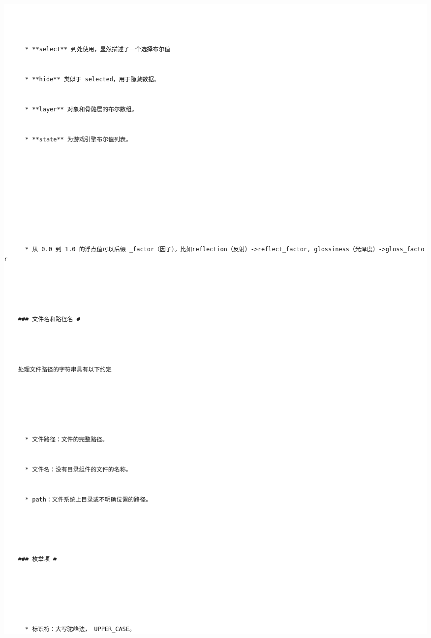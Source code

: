 ```




      * **select** 到处使用，显然描述了一个选择布尔值


      * **hide** 类似于 selected，用于隐藏数据。


      * **layer** 对象和骨骼层的布尔数组。


      * **state** 为游戏引擎布尔值列表。










      * 从 0.0 到 1.0 的浮点值可以后缀 _factor（因子）。比如reflection（反射）->reflect_factor, glossiness（光泽度）->gloss_factor





    ### 文件名和路径名 #




    处理文件路径的字符串具有以下约定






      * 文件路径：文件的完整路径。


      * 文件名：没有目录组件的文件的名称。


      * path：文件系统上目录或不明确位置的路径。





    ### 枚举项 #






      * 标识符：大写驼峰法， UPPER_CASE。
```